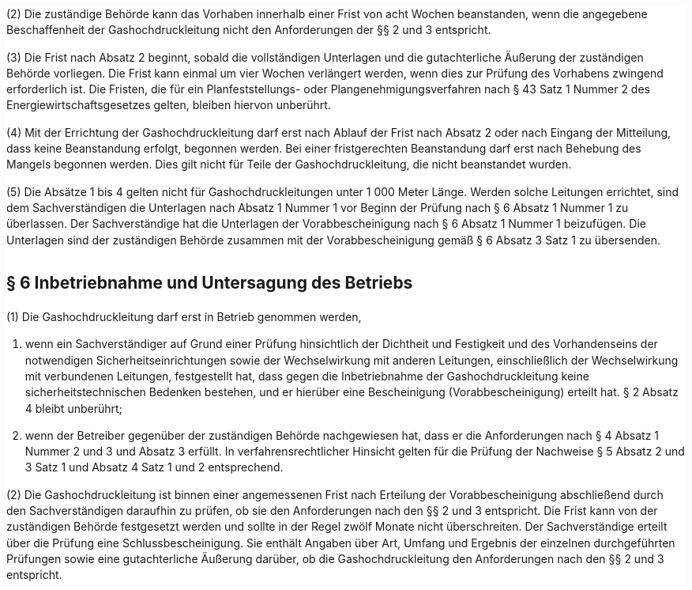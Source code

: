 


(2) Die zuständige Behörde kann das Vorhaben innerhalb einer Frist von
acht Wochen beanstanden, wenn die angegebene Beschaffenheit der
Gashochdruckleitung nicht den Anforderungen der §§ 2 und 3 entspricht.

(3) Die Frist nach Absatz 2 beginnt, sobald die vollständigen
Unterlagen und die gutachterliche Äußerung der zuständigen Behörde
vorliegen. Die Frist kann einmal um vier Wochen verlängert werden,
wenn dies zur Prüfung des Vorhabens zwingend erforderlich ist. Die
Fristen, die für ein Planfeststellungs- oder Plangenehmigungsverfahren
nach § 43 Satz 1 Nummer 2 des Energiewirtschaftsgesetzes gelten,
bleiben hiervon unberührt.

(4) Mit der Errichtung der Gashochdruckleitung darf erst nach Ablauf
der Frist nach Absatz 2 oder nach Eingang der Mitteilung, dass keine
Beanstandung erfolgt, begonnen werden. Bei einer fristgerechten
Beanstandung darf erst nach Behebung des Mangels begonnen werden. Dies
gilt nicht für Teile der Gashochdruckleitung, die nicht beanstandet
wurden.

(5) Die Absätze 1 bis 4 gelten nicht für Gashochdruckleitungen unter 1
000 Meter Länge. Werden solche Leitungen errichtet, sind dem
Sachverständigen die Unterlagen nach Absatz 1 Nummer 1 vor Beginn der
Prüfung nach § 6 Absatz 1 Nummer 1 zu überlassen. Der Sachverständige
hat die Unterlagen der Vorabbescheinigung nach § 6 Absatz 1 Nummer 1
beizufügen. Die Unterlagen sind der zuständigen Behörde zusammen mit
der Vorabbescheinigung gemäß § 6 Absatz 3 Satz 1 zu übersenden.


## § 6 Inbetriebnahme und Untersagung des Betriebs

(1) Die Gashochdruckleitung darf erst in Betrieb genommen werden,

1.  wenn ein Sachverständiger auf Grund einer Prüfung hinsichtlich der
    Dichtheit und Festigkeit und des Vorhandenseins der notwendigen
    Sicherheitseinrichtungen sowie der Wechselwirkung mit anderen
    Leitungen, einschließlich der Wechselwirkung mit verbundenen
    Leitungen, festgestellt hat, dass gegen die Inbetriebnahme der
    Gashochdruckleitung keine sicherheitstechnischen Bedenken bestehen,
    und er hierüber eine Bescheinigung (Vorabbescheinigung) erteilt hat. §
    2 Absatz 4 bleibt unberührt;


2.  wenn der Betreiber gegenüber der zuständigen Behörde nachgewiesen hat,
    dass er die Anforderungen nach § 4 Absatz 1 Nummer 2 und 3 und Absatz
    3 erfüllt. In verfahrensrechtlicher Hinsicht gelten für die Prüfung
    der Nachweise § 5 Absatz 2 und 3 Satz 1 und Absatz 4 Satz 1 und 2
    entsprechend.




(2) Die Gashochdruckleitung ist binnen einer angemessenen Frist nach
Erteilung der Vorabbescheinigung abschließend durch den
Sachverständigen daraufhin zu prüfen, ob sie den Anforderungen nach
den §§ 2 und 3 entspricht. Die Frist kann von der zuständigen Behörde
festgesetzt werden und sollte in der Regel zwölf Monate nicht
überschreiten. Der Sachverständige erteilt über die Prüfung eine
Schlussbescheinigung. Sie enthält Angaben über Art, Umfang und
Ergebnis der einzelnen durchgeführten Prüfungen sowie eine
gutachterliche Äußerung darüber, ob die Gashochdruckleitung den
Anforderungen nach den §§ 2 und 3 entspricht.
